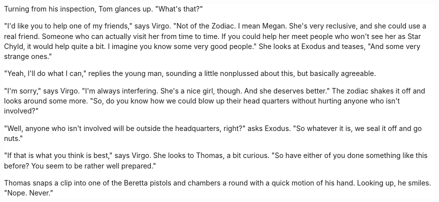 Turning from his inspection, Tom glances up. "What's that?"

"I'd like you to help one of my friends," says Virgo. "Not of the Zodiac. I mean Megan. She's very reclusive, and she could use a real friend. Someone who can actually visit her from time to time. If you could help her meet people who won't see her as Star Chyld, it would help quite a bit. I imagine you know some very good people." She looks at Exodus and teases, "And some very strange ones."

"Yeah, I'll do what I can," replies the young man, sounding a little nonplussed about this, but basically agreeable.

"I'm sorry," says Virgo. "I'm always interfering. She's a nice girl, though. And she deserves better." The zodiac shakes it off and looks around some more. "So, do you know how we could blow up their head quarters without hurting anyone who isn't involved?"

"Well, anyone who isn't involved will be outside the headquarters, right?" asks Exodus. "So whatever it is, we seal it off and go nuts."

"If that is what you think is best," says Virgo. She looks to Thomas, a bit curious. "So have either of you done something like this before? You seem to be rather well prepared."

Thomas snaps a clip into one of the Beretta pistols and chambers a round with a quick motion of his hand. Looking up, he smiles. "Nope. Never."